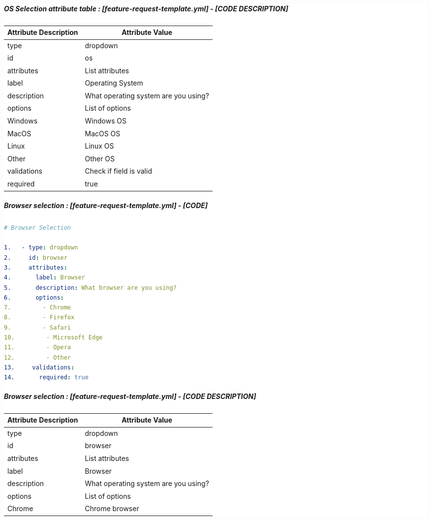 ##### OS Selection attribute table : [feature-request-template.yml] - [CODE DESCRIPTION]

| Attribute Description | Attribute Value                               |
|-----------------------|-----------------------------------------------|
| type                  | dropdown                                      |
| id                    | os                                            |
| attributes            | List attributes                               |
| label                 | Operating System                              |
| description           | What operating system are you using?          |
| options               | List of options                               |
| Windows               | Windows OS                                    |
| MacOS                 | MacOS OS                                      |
| Linux                 | Linux OS                                      |
| Other                 | Other OS                                      |
| validations           | Check if field is valid                       |
| required              | true                                          |

##### Browser selection : [feature-request-template.yml] - [CODE]

```yaml
# Browser Selection

1.   - type: dropdown
2.     id: browser
3.     attributes:
4.       label: Browser
5.       description: What browser are you using?
6.       options:
7.         - Chrome
8.         - Firefox
9.         - Safari
10.         - Microsoft Edge
11.         - Opera
12.         - Other
13.     validations:
14.       required: true
```

##### Browser selection : [feature-request-template.yml] - [CODE DESCRIPTION]

| Attribute Description | Attribute Value                               |
|-----------------------|-----------------------------------------------|
| type                  | dropdown                                      |
| id                    | browser                                       |
| attributes            | List attributes                               |
| label                 | Browser                                       |
| description           | What operating system are you using?          |
| options               | List of options                               |
| Chrome                | Chrome browser                                |